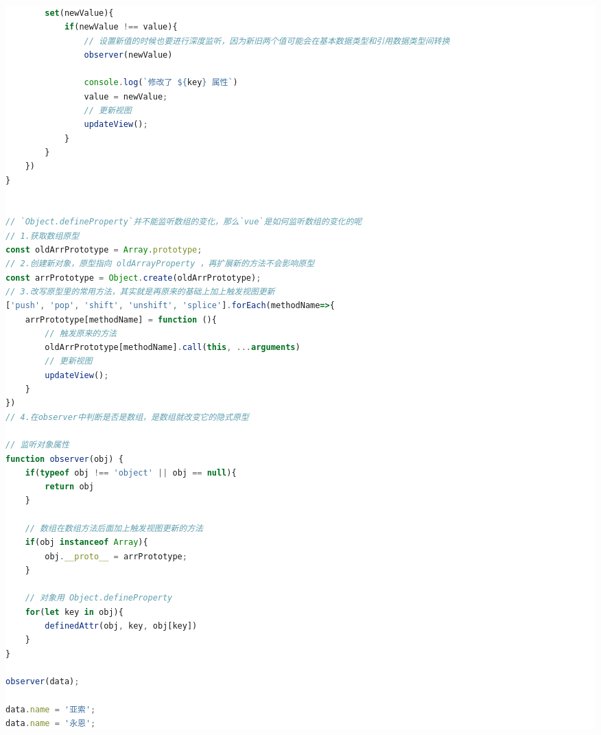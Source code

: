 ```js
		set(newValue){
			if(newValue !== value){
                // 设置新值的时候也要进行深度监听，因为新旧两个值可能会在基本数据类型和引用数据类型间转换
				observer(newValue)
                
				console.log(`修改了 ${key} 属性`)
				value = newValue;
				// 更新视图
				updateView();
			}
		}
	})
}


// `Object.defineProperty`并不能监听数组的变化，那么`vue`是如何监听数组的变化的呢
// 1.获取数组原型
const oldArrPrototype = Array.prototype;
// 2.创建新对象，原型指向 oldArrayProperty ，再扩展新的方法不会影响原型
const arrPrototype = Object.create(oldArrPrototype);
// 3.改写原型里的常用方法，其实就是再原来的基础上加上触发视图更新
['push', 'pop', 'shift', 'unshift', 'splice'].forEach(methodName=>{
	arrPrototype[methodName] = function (){
		// 触发原来的方法
		oldArrPrototype[methodName].call(this, ...arguments)
		// 更新视图
		updateView();
	}
})
// 4.在observer中判断是否是数组，是数组就改变它的隐式原型

// 监听对象属性
function observer(obj) {
	if(typeof obj !== 'object' || obj == null){
		return obj
	}
    
    // 数组在数组方法后面加上触发视图更新的方法
    if(obj instanceof Array){
		obj.__proto__ = arrPrototype;
	}

    // 对象用 Object.defineProperty
	for(let key in obj){
		definedAttr(obj, key, obj[key])
	}
}

observer(data);

data.name = '亚索';
data.name = '永恩';

```
